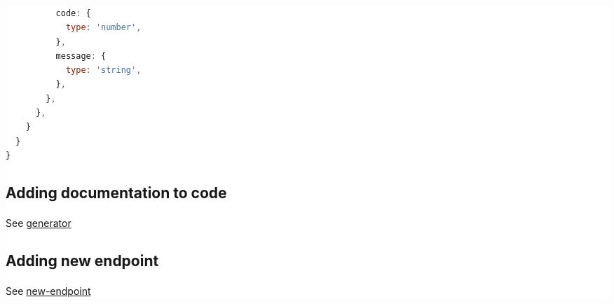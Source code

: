 ``` javascript
          code: {
            type: 'number',
          },
          message: {
            type: 'string',
          },
        },
      },
    }
  }
}
```

## Adding documentation to code
See [generator](docs/generator.md)

## Adding new endpoint
See [new-endpoint](docs/new-endpoint.md)
